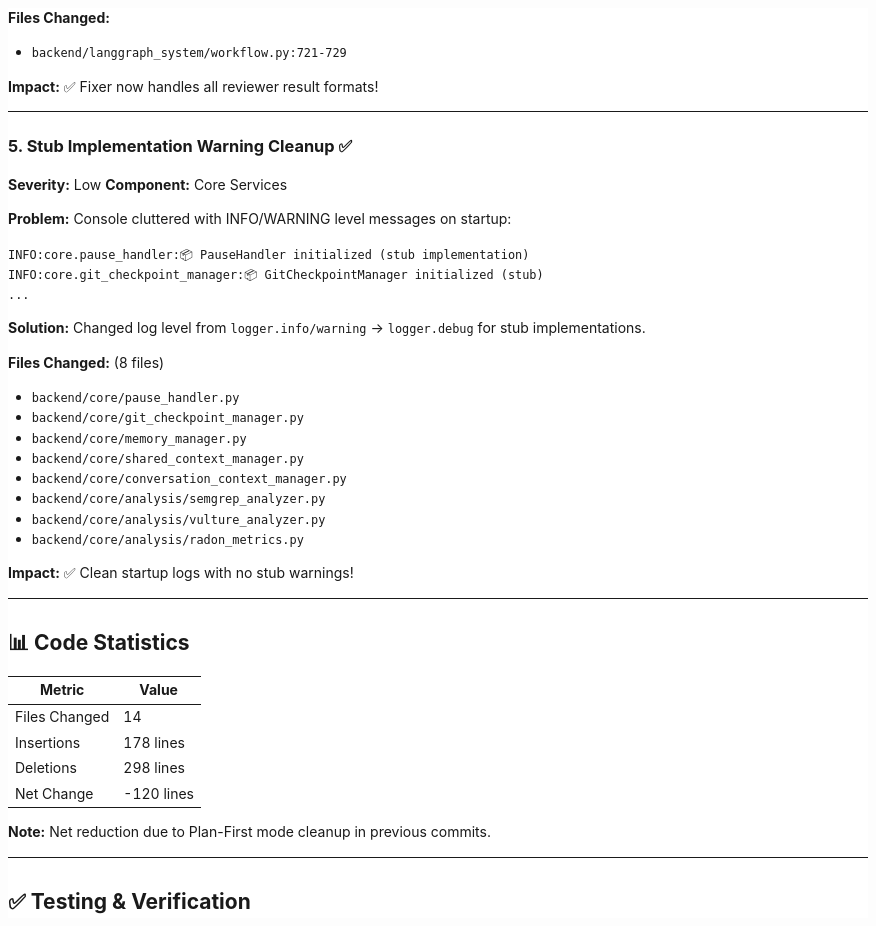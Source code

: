 **Files Changed:**
- `backend/langgraph_system/workflow.py:721-729`

**Impact:** ✅ Fixer now handles all reviewer result formats!

---

### 5. **Stub Implementation Warning Cleanup** ✅

**Severity:** Low
**Component:** Core Services

**Problem:**
Console cluttered with INFO/WARNING level messages on startup:
```
INFO:core.pause_handler:📦 PauseHandler initialized (stub implementation)
INFO:core.git_checkpoint_manager:📦 GitCheckpointManager initialized (stub)
...
```

**Solution:**
Changed log level from `logger.info/warning` → `logger.debug` for stub implementations.

**Files Changed:** (8 files)
- `backend/core/pause_handler.py`
- `backend/core/git_checkpoint_manager.py`
- `backend/core/memory_manager.py`
- `backend/core/shared_context_manager.py`
- `backend/core/conversation_context_manager.py`
- `backend/core/analysis/semgrep_analyzer.py`
- `backend/core/analysis/vulture_analyzer.py`
- `backend/core/analysis/radon_metrics.py`

**Impact:** ✅ Clean startup logs with no stub warnings!

---

## 📊 Code Statistics

| Metric | Value |
|--------|-------|
| Files Changed | 14 |
| Insertions | 178 lines |
| Deletions | 298 lines |
| Net Change | -120 lines |

**Note:** Net reduction due to Plan-First mode cleanup in previous commits.

---

## ✅ Testing & Verification
